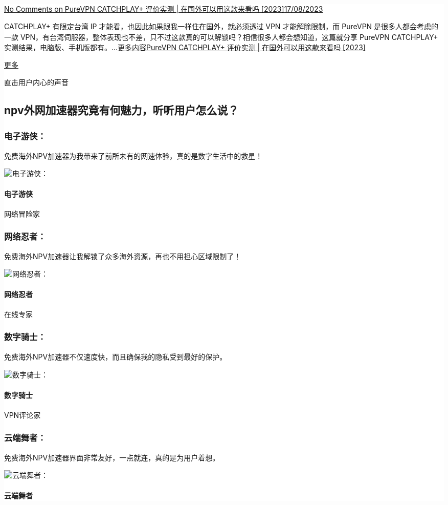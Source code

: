 [No Comments on PureVPN CATCHPLAY+ 评价实测 | 在国外可以用这款来看吗 [2023]](https://www.xsec.org/%E5%8A%A8%E6%80%81/purevpn-catchplay-%E8%AF%84%E4%BB%B7%E5%AE%9E%E6%B5%8B-%E5%9C%A8%E5%9B%BD%E5%A4%96%E5%8F%AF%E4%BB%A5%E7%94%A8%E8%BF%99%E6%AC%BE%E6%9D%A5%E7%9C%8B%E5%90%97-2023#respond)[17/08/2023](https://www.xsec.org/%E5%8A%A8%E6%80%81/purevpn-catchplay-%E8%AF%84%E4%BB%B7%E5%AE%9E%E6%B5%8B-%E5%9C%A8%E5%9B%BD%E5%A4%96%E5%8F%AF%E4%BB%A5%E7%94%A8%E8%BF%99%E6%AC%BE%E6%9D%A5%E7%9C%8B%E5%90%97-2023)

CATCHPLAY+ 有限定台湾 IP 才能看，也因此如果跟我一样住在国外，就必须透过 VPN 才能解除限制，而 PureVPN 是很多人都会考虑的一款 VPN，有台湾伺服器，整体表现也不差，只不过这款真的可以解锁吗？相信很多人都会想知道，这篇就分享 PureVPN CATCHPLAY+ 实测结果，电脑版、手机版都有。…[更多内容PureVPN CATCHPLAY+ 评价实测 | 在国外可以用这款来看吗 [2023]](https://www.xsec.org/%E5%8A%A8%E6%80%81/purevpn-catchplay-%E8%AF%84%E4%BB%B7%E5%AE%9E%E6%B5%8B-%E5%9C%A8%E5%9B%BD%E5%A4%96%E5%8F%AF%E4%BB%A5%E7%94%A8%E8%BF%99%E6%AC%BE%E6%9D%A5%E7%9C%8B%E5%90%97-2023)

 [更多](https://www.xsec.org/%E5%8A%A8%E6%80%81)

直击用户内心的声音

## npv外网加速器究竟有何魅力，听听用户怎么说？

### 电子游侠：

免费海外NPV加速器为我带来了前所未有的网速体验，真的是数字生活中的救星！

 ![](https://www.xsec.org/wp-content/uploads/2023/09/author_avatar32.jpg "电子游侠：")
#### 电子游侠

网络冒险家

### 网络忍者：

免费海外NPV加速器让我解锁了众多海外资源，再也不用担心区域限制了！

 ![](https://www.xsec.org/wp-content/uploads/2023/09/author_avatar34.jpg "网络忍者：")
#### 网络忍者

在线专家

### 数字骑士：

免费海外NPV加速器不仅速度快，而且确保我的隐私受到最好的保护。

 ![](https://www.xsec.org/wp-content/uploads/2023/09/author_avatar38.jpg "数字骑士：")
#### 数字骑士

VPN评论家

### 云端舞者：

免费海外NPV加速器界面非常友好，一点就连，真的是为用户着想。

 ![](https://www.xsec.org/wp-content/uploads/2023/09/author_avatar43.jpg "云端舞者：")
#### 云端舞者
